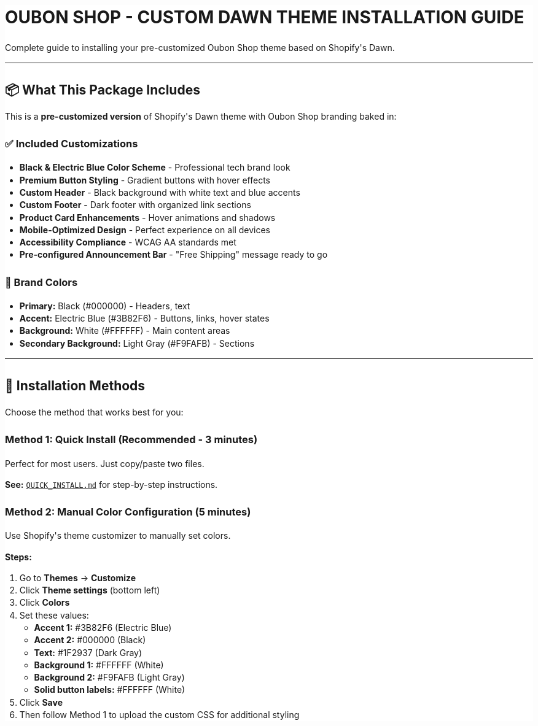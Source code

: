 # OUBON SHOP - CUSTOM DAWN THEME INSTALLATION GUIDE

Complete guide to installing your pre-customized Oubon Shop theme based on Shopify's Dawn.

---

## 📦 What This Package Includes

This is a **pre-customized version** of Shopify's Dawn theme with Oubon Shop branding baked in:

### ✅ Included Customizations

- **Black & Electric Blue Color Scheme** - Professional tech brand look
- **Premium Button Styling** - Gradient buttons with hover effects
- **Custom Header** - Black background with white text and blue accents
- **Custom Footer** - Dark footer with organized link sections
- **Product Card Enhancements** - Hover animations and shadows
- **Mobile-Optimized Design** - Perfect experience on all devices
- **Accessibility Compliance** - WCAG AA standards met
- **Pre-configured Announcement Bar** - "Free Shipping" message ready to go

### 🎨 Brand Colors

- **Primary:** Black (#000000) - Headers, text
- **Accent:** Electric Blue (#3B82F6) - Buttons, links, hover states
- **Background:** White (#FFFFFF) - Main content areas
- **Secondary Background:** Light Gray (#F9FAFB) - Sections

---

## 🚀 Installation Methods

Choose the method that works best for you:

### Method 1: Quick Install (Recommended - 3 minutes)

Perfect for most users. Just copy/paste two files.

**See:** [`QUICK_INSTALL.md`](./QUICK_INSTALL.md) for step-by-step instructions.

### Method 2: Manual Color Configuration (5 minutes)

Use Shopify's theme customizer to manually set colors.

**Steps:**
1. Go to **Themes** → **Customize**
2. Click **Theme settings** (bottom left)
3. Click **Colors**
4. Set these values:
   - **Accent 1:** #3B82F6 (Electric Blue)
   - **Accent 2:** #000000 (Black)
   - **Text:** #1F2937 (Dark Gray)
   - **Background 1:** #FFFFFF (White)
   - **Background 2:** #F9FAFB (Light Gray)
   - **Solid button labels:** #FFFFFF (White)
5. Click **Save**
6. Then follow Method 1 to upload the custom CSS for additional styling
